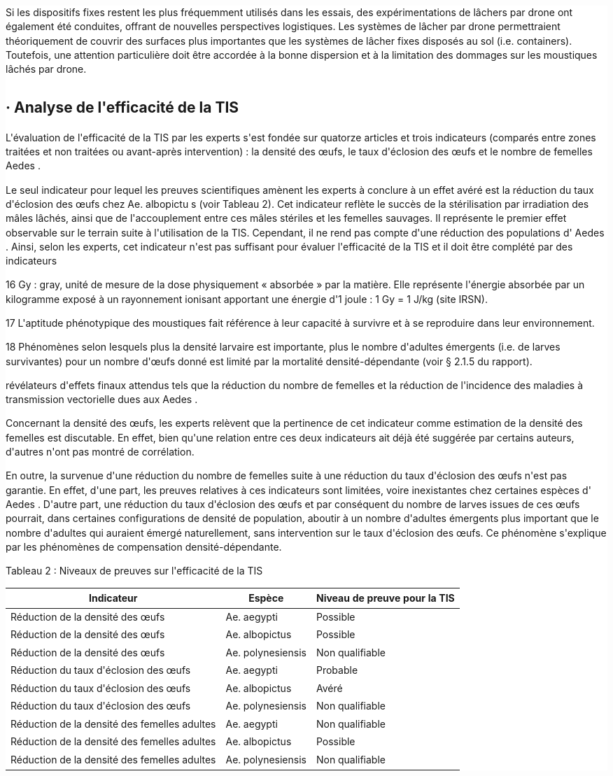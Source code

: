 Si les dispositifs fixes restent les plus fréquemment utilisés dans les essais, des expérimentations de lâchers par drone ont également été conduites, offrant de nouvelles perspectives logistiques. Les systèmes de lâcher par drone permettraient théoriquement de couvrir des surfaces plus importantes que les systèmes de lâcher fixes disposés au sol (i.e. containers). Toutefois, une attention particulière doit être accordée à la bonne dispersion et à la limitation des dommages sur les moustiques lâchés par drone.

## · Analyse de l'efficacité de la TIS

L'évaluation de l'efficacité de la TIS par les experts s'est fondée sur quatorze articles et trois indicateurs (comparés entre zones traitées et non traitées ou avant-après intervention) : la densité des œufs, le taux d'éclosion des œufs et le nombre de femelles Aedes .

Le seul indicateur pour lequel les preuves scientifiques amènent les experts à conclure à un effet avéré est la réduction du taux d'éclosion des œufs chez Ae. albopictu s (voir Tableau 2). Cet indicateur reflète le succès de la stérilisation par irradiation des mâles lâchés, ainsi que de l'accouplement entre ces mâles stériles et les femelles sauvages. Il représente le premier effet observable sur le terrain suite à l'utilisation de la TIS. Cependant, il ne rend pas compte d'une réduction des populations d' Aedes . Ainsi, selon les experts, cet indicateur n'est pas suffisant pour évaluer l'efficacité de la TIS et il doit être complété par des indicateurs

16 Gy : gray, unité de mesure de la dose physiquement « absorbée » par la matière. Elle représente l'énergie absorbée par un kilogramme exposé à un rayonnement ionisant apportant une énergie d'1 joule : 1 Gy = 1 J/kg (site IRSN).

17 L'aptitude phénotypique des moustiques fait référence à leur capacité à survivre et à se reproduire dans leur environnement.

18 Phénomènes selon lesquels plus la densité larvaire est importante, plus le nombre d'adultes émergents (i.e. de larves survivantes) pour un nombre d'œufs donné est limité par la mortalité densité-dépendante (voir § 2.1.5 du rapport).

révélateurs d'effets finaux attendus tels que la réduction du nombre de femelles et la réduction de l'incidence des maladies à transmission vectorielle dues aux Aedes .

Concernant la densité des œufs, les experts relèvent que la pertinence de cet indicateur comme estimation de la densité des femelles est discutable. En effet, bien qu'une relation entre ces deux indicateurs ait déjà été suggérée par certains auteurs, d'autres n'ont pas montré de corrélation.

En outre, la survenue d'une réduction du nombre de femelles suite à une réduction du taux d'éclosion des œufs n'est pas garantie. En effet, d'une part, les preuves relatives à ces indicateurs sont limitées, voire inexistantes chez certaines espèces d' Aedes . D'autre part, une réduction du taux d'éclosion des œufs et par conséquent du nombre de larves issues de ces œufs pourrait, dans certaines configurations de densité de population, aboutir à un nombre d'adultes émergents plus important que le nombre d'adultes qui auraient émergé naturellement, sans intervention sur le taux d'éclosion des œufs. Ce phénomène s'explique par les phénomènes de compensation densité-dépendante.

Tableau 2 : Niveaux de preuves sur l'efficacité de la TIS

| Indicateur | Espèce | Niveau de preuve pour la TIS |
|----------------------------------------------|-------------------|--------------------------------|
| Réduction de la densité des œufs | Ae. aegypti | Possible |
| Réduction de la densité des œufs | Ae. albopictus | Possible |
| Réduction de la densité des œufs | Ae. polynesiensis | Non qualifiable |
| Réduction du taux d'éclosion des œufs | Ae. aegypti | Probable |
| Réduction du taux d'éclosion des œufs | Ae. albopictus | Avéré |
| Réduction du taux d'éclosion des œufs | Ae. polynesiensis | Non qualifiable |
| Réduction de la densité des femelles adultes | Ae. aegypti | Non qualifiable |
| Réduction de la densité des femelles adultes | Ae. albopictus | Possible |
| Réduction de la densité des femelles adultes | Ae. polynesiensis | Non qualifiable |